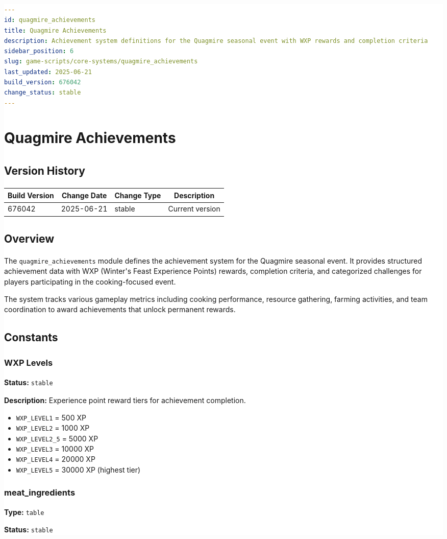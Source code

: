 ```yaml
---
id: quagmire_achievements
title: Quagmire Achievements
description: Achievement system definitions for the Quagmire seasonal event with WXP rewards and completion criteria
sidebar_position: 6
slug: game-scripts/core-systems/quagmire_achievements
last_updated: 2025-06-21
build_version: 676042
change_status: stable
---
```


# Quagmire Achievements

## Version History
| Build Version | Change Date | Change Type | Description |
|---|----|----|----|
| 676042 | 2025-06-21 | stable | Current version |

## Overview

The `quagmire_achievements` module defines the achievement system for the Quagmire seasonal event. It provides structured achievement data with WXP (Winter's Feast Experience Points) rewards, completion criteria, and categorized challenges for players participating in the cooking-focused event.

The system tracks various gameplay metrics including cooking performance, resource gathering, farming activities, and team coordination to award achievements that unlock permanent rewards.

## Constants

### WXP Levels

**Status:** `stable`

**Description:** Experience point reward tiers for achievement completion.

- `WXP_LEVEL1` = 500 XP
- `WXP_LEVEL2` = 1000 XP  
- `WXP_LEVEL2_5` = 5000 XP
- `WXP_LEVEL3` = 10000 XP
- `WXP_LEVEL4` = 20000 XP
- `WXP_LEVEL5` = 30000 XP (highest tier)

### meat_ingredients

**Type:** `table`

**Status:** `stable`
